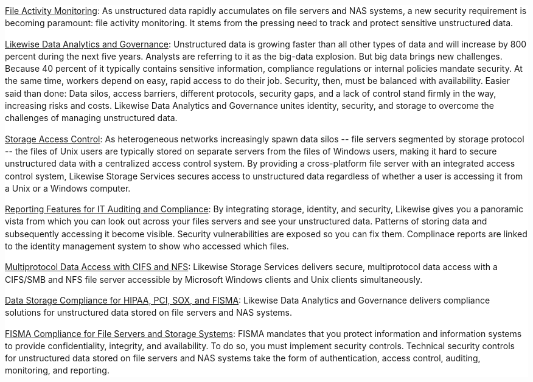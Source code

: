 <i class="fa fa-file-text"></i> [File Activity
Monitoring](file-activity-monitoring.pdf): As unstructured data rapidly
accumulates on file servers and NAS systems, a new security requirement
is becoming paramount: file activity monitoring. It stems from the
pressing need to track and protect sensitive unstructured data.

<i class="fa fa-file-text"></i> [Likewise Data Analytics and
Governance](data-analytics-governance.pdf): Unstructured data is growing
faster than all other types of data and will increase by 800 percent
during the next five years. Analysts are referring to it as the big-data
explosion. But big data brings new challenges. Because 40 percent of it
typically contains sensitive information, compliance regulations or
internal policies mandate security. At the same time, workers depend on
easy, rapid access to do their job. Security, then, must be balanced
with availability. Easier said than done: Data silos, access barriers,
different protocols, security gaps, and a lack of control stand firmly
in the way, increasing risks and costs. Likewise Data Analytics and
Governance unites identity, security, and storage to overcome the
challenges of managing unstructured data.

<i class="fa fa-file-text"></i> [Storage Access
Control](cross-platform-storage-access-control.pdf): As heterogeneous
networks increasingly spawn data silos -- file servers segmented by
storage protocol -- the files of Unix users are typically stored on
separate servers from the files of Windows users, making it hard to
secure unstructured data with a centralized access control system. By
providing a cross-platform file server with an integrated access control
system, Likewise Storage Services secures access to unstructured data
regardless of whether a user is accessing it from a Unix or a Windows
computer.

<i class="fa fa-file-text"></i> [Reporting Features for IT
Auditing and Compliance](file-server-reporting-features.pdf): By
integrating storage, identity, and security, Likewise gives you a
panoramic vista from which you can look out across your files servers
and see your unstructured data. Patterns of storing data and
subsequently accessing it become visible. Security vulnerabilities are
exposed so you can fix them. Complinace reports are linked to the
identity management system to show who accessed which files.

<i class="fa fa-file-text"></i> [Multiprotocol Data Access with
CIFS and NFS](cifs-nfs.pdf): Likewise Storage Services delivers secure,
multiprotocol data access with a CIFS/SMB and NFS file server accessible
by Microsoft Windows clients and Unix clients simultaneously.

<i class="fa fa-file-text"></i> [Data Storage Compliance for
HIPAA, PCI, SOX, and FISMA](compliance.pdf): Likewise Data Analytics and
Governance delivers compliance solutions for unstructured data stored on
file servers and NAS systems.

<i class="fa fa-file-text"></i> [FISMA Compliance for File Servers
and Storage Systems](fisma.pdf): FISMA mandates that you protect
information and information systems to provide confidentiality,
integrity, and availability. To do so, you must implement security
controls. Technical security controls for unstructured data stored on
file servers and NAS systems take the form of authentication, access
control, auditing, monitoring, and reporting.
